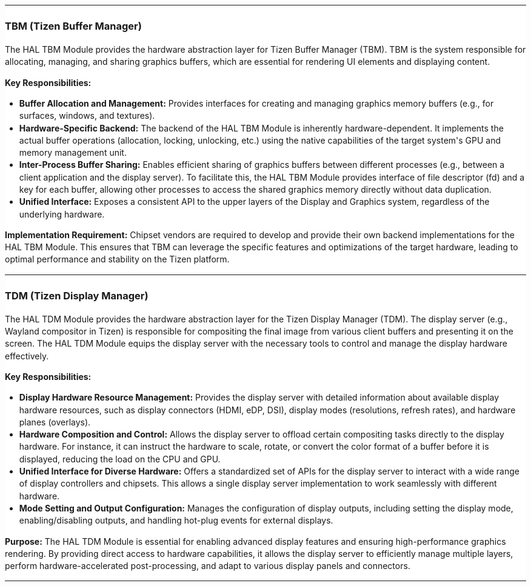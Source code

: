 
---


### TBM (Tizen Buffer Manager)
The HAL TBM Module provides the hardware abstraction layer for Tizen Buffer Manager (TBM). TBM is the system responsible for allocating, managing, and sharing graphics buffers, which are essential for rendering UI elements and displaying content.

**Key Responsibilities:**
 - **Buffer Allocation and Management:** Provides interfaces for creating and managing graphics memory buffers (e.g., for surfaces, windows, and textures).
 - **Hardware-Specific Backend:** The backend of the HAL TBM Module is inherently hardware-dependent. It implements the actual buffer operations (allocation, locking, unlocking, etc.) using the native capabilities of the target system's GPU and memory management unit.
 - **Inter-Process Buffer Sharing:** Enables efficient sharing of graphics buffers between different processes (e.g., between a client application and the display server). To facilitate this, the HAL TBM Module provides interface of file descriptor (fd) and a key for each buffer, allowing other processes to access the shared graphics memory directly without data duplication.
 - **Unified Interface:** Exposes a consistent API to the upper layers of the Display and Graphics system, regardless of the underlying hardware.

**Implementation Requirement:**
Chipset vendors are required to develop and provide their own backend implementations for the HAL TBM Module. This ensures that TBM can leverage the specific features and optimizations of the target hardware, leading to optimal performance and stability on the Tizen platform.

---


### TDM (Tizen Display Manager)

The HAL TDM Module provides the hardware abstraction layer for the Tizen Display Manager (TDM). The display server (e.g., Wayland compositor in Tizen) is responsible for compositing the final image from various client buffers and presenting it on the screen. The HAL TDM Module equips the display server with the necessary tools to control and manage the display hardware effectively.

**Key Responsibilities:**
 - **Display Hardware Resource Management:** Provides the display server with detailed information about available display hardware resources, such as display connectors (HDMI, eDP, DSI), display modes (resolutions, refresh rates), and hardware planes (overlays).
 - **Hardware Composition and Control:** Allows the display server to offload certain compositing tasks directly to the display hardware. For instance, it can instruct the hardware to scale, rotate, or convert the color format of a buffer before it is displayed, reducing the load on the CPU and GPU.
 - **Unified Interface for Diverse Hardware:** Offers a standardized set of APIs for the display server to interact with a wide range of display controllers and chipsets. This allows a single display server implementation to work seamlessly with different hardware.
 - **Mode Setting and Output Configuration:** Manages the configuration of display outputs, including setting the display mode, enabling/disabling outputs, and handling hot-plug events for external displays.

**Purpose:**
The HAL TDM Module is essential for enabling advanced display features and ensuring high-performance graphics rendering. By providing direct access to hardware capabilities, it allows the display server to efficiently manage multiple layers, perform hardware-accelerated post-processing, and adapt to various display panels and connectors.

---